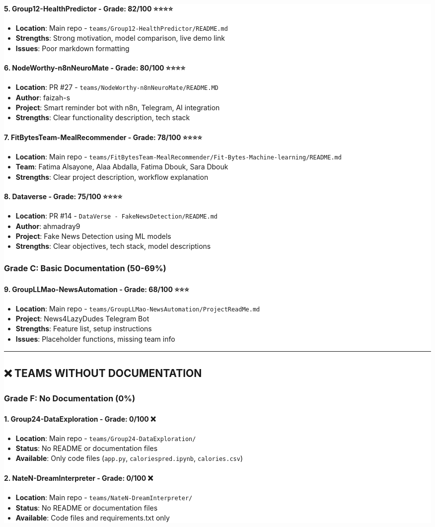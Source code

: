 #### 5. **Group12-HealthPredictor** - Grade: **82/100** ⭐⭐⭐⭐
- **Location**: Main repo - `teams/Group12-HealthPredictor/README.md`
- **Strengths**: Strong motivation, model comparison, live demo link
- **Issues**: Poor markdown formatting

#### 6. **NodeWorthy-n8nNeuroMate** - Grade: **80/100** ⭐⭐⭐⭐
- **Location**: PR #27 - `teams/NodeWorthy-n8nNeuroMate/README.MD`
- **Author**: faizah-s
- **Project**: Smart reminder bot with n8n, Telegram, AI integration
- **Strengths**: Clear functionality description, tech stack

#### 7. **FitBytesTeam-MealRecommender** - Grade: **78/100** ⭐⭐⭐⭐
- **Location**: Main repo - `teams/FitBytesTeam-MealRecommender/Fit-Bytes-Machine-learning/README.md`
- **Team**: Fatima Alsayone, Alaa Abdalla, Fatima Dbouk, Sara Dbouk
- **Strengths**: Clear project description, workflow explanation

#### 8. **Dataverse** - Grade: **75/100** ⭐⭐⭐⭐
- **Location**: PR #14 - `DataVerse - FakeNewsDetection/README.md`
- **Author**: ahmadray9
- **Project**: Fake News Detection using ML models
- **Strengths**: Clear objectives, tech stack, model descriptions

### **Grade C: Basic Documentation (50-69%)**

#### 9. **GroupLLMao-NewsAutomation** - Grade: **68/100** ⭐⭐⭐
- **Location**: Main repo - `teams/GroupLLMao-NewsAutomation/ProjectReadMe.md`
- **Project**: News4LazyDudes Telegram Bot
- **Strengths**: Feature list, setup instructions
- **Issues**: Placeholder functions, missing team info

---

## ❌ TEAMS WITHOUT DOCUMENTATION

### **Grade F: No Documentation (0%)**

#### 1. **Group24-DataExploration** - Grade: **0/100** ❌
- **Location**: Main repo - `teams/Group24-DataExploration/`
- **Status**: No README or documentation files
- **Available**: Only code files (`app.py`, `caloriespred.ipynb`, `calories.csv`)

#### 2. **NateN-DreamInterpreter** - Grade: **0/100** ❌
- **Location**: Main repo - `teams/NateN-DreamInterpreter/`
- **Status**: No README or documentation files
- **Available**: Code files and requirements.txt only
